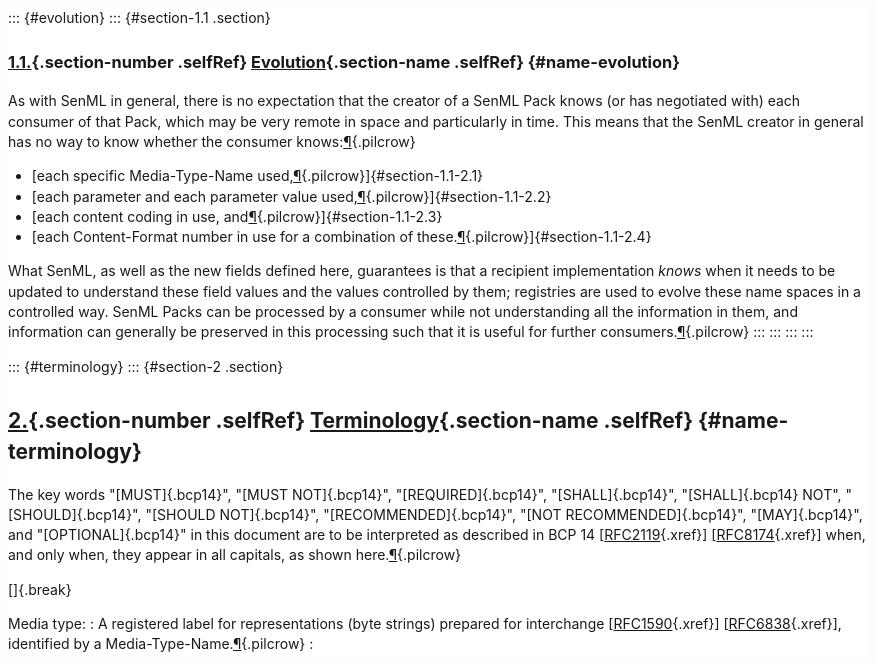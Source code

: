 ::: {#evolution}
::: {#section-1.1 .section}
### [1.1.](#section-1.1){.section-number .selfRef} [Evolution](#name-evolution){.section-name .selfRef} {#name-evolution}

As with SenML in general, there is no expectation that the creator of a
SenML Pack knows (or has negotiated with) each consumer of that Pack,
which may be very remote in space and particularly in time. This means
that the SenML creator in general has no way to know whether the
consumer knows:[¶](#section-1.1-1){.pilcrow}

-   [each specific Media-Type-Name
    used,[¶](#section-1.1-2.1){.pilcrow}]{#section-1.1-2.1}
-   [each parameter and each parameter value
    used,[¶](#section-1.1-2.2){.pilcrow}]{#section-1.1-2.2}
-   [each content coding in use,
    and[¶](#section-1.1-2.3){.pilcrow}]{#section-1.1-2.3}
-   [each Content-Format number in use for a combination of
    these.[¶](#section-1.1-2.4){.pilcrow}]{#section-1.1-2.4}

What SenML, as well as the new fields defined here, guarantees is that a
recipient implementation *knows* when it needs to be updated to
understand these field values and the values controlled by them;
registries are used to evolve these name spaces in a controlled way.
SenML Packs can be processed by a consumer while not understanding all
the information in them, and information can generally be preserved in
this processing such that it is useful for further
consumers.[¶](#section-1.1-3){.pilcrow}
:::
:::
:::
:::

::: {#terminology}
::: {#section-2 .section}
## [2.](#section-2){.section-number .selfRef} [Terminology](#name-terminology){.section-name .selfRef} {#name-terminology}

The key words \"[MUST]{.bcp14}\", \"[MUST NOT]{.bcp14}\",
\"[REQUIRED]{.bcp14}\", \"[SHALL]{.bcp14}\", \"[SHALL]{.bcp14} NOT\",
\"[SHOULD]{.bcp14}\", \"[SHOULD NOT]{.bcp14}\",
\"[RECOMMENDED]{.bcp14}\", \"[NOT RECOMMENDED]{.bcp14}\",
\"[MAY]{.bcp14}\", and \"[OPTIONAL]{.bcp14}\" in this document are to be
interpreted as described in BCP 14 \[[RFC2119](#RFC2119){.xref}\]
\[[RFC8174](#RFC8174){.xref}\] when, and only when, they appear in all
capitals, as shown here.[¶](#section-2-1){.pilcrow}

[]{.break}

Media type:
:   A registered label for representations (byte strings) prepared for
    interchange \[[RFC1590](#RFC1590){.xref}\]
    \[[RFC6838](#RFC6838){.xref}\], identified by a
    Media-Type-Name.[¶](#section-2-2.2){.pilcrow}
:   
